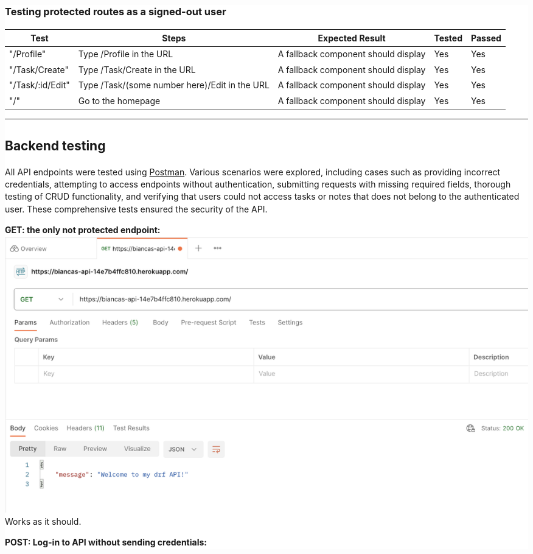 ### Testing protected routes as a signed-out user
| Test | Steps | Expected Result | Tested | Passed |
| ---- | ----- | --------------- | ------ | ------ |
| "/Profile" | Type /Profile in the URL | A fallback component should display | Yes | Yes |
| "/Task/Create" | Type /Task/Create in the URL | A fallback component should display | Yes | Yes |
| "/Task/:id/Edit" | Type /Task/(some number here)/Edit in the URL | A fallback component should display | Yes | Yes |
| "/" | Go to the homepage | A fallback component should display | Yes | Yes |
---


## Backend testing

All API endpoints were tested using [Postman](https://www.postman.com/). Various scenarios were explored, including cases such as providing incorrect credentials, attempting to access endpoints without authentication, submitting requests with missing required fields, thorough testing of CRUD functionality, and verifying that users could not access tasks or notes that does not belong to the authenticated user. These comprehensive tests ensured the security of the API.

**GET: the only not protected endpoint:**
![get api](documentation/api-testing/get-api.png)
Works as it should.

**POST: Log-in to API without sending credentials:**